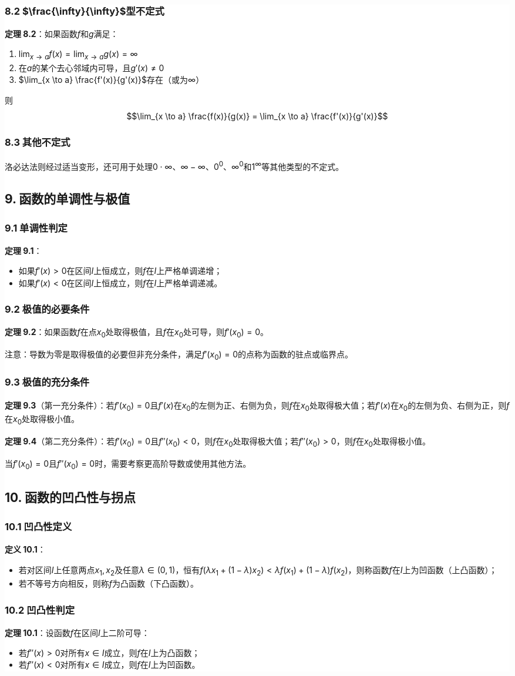 ### 8.2 $\frac{\infty}{\infty}$型不定式

**定理 8.2**：如果函数$f$和$g$满足：

1. $\lim_{x \to a} f(x) = \lim_{x \to a} g(x) = \infty$
2. 在$a$的某个去心邻域内可导，且$g'(x) \neq 0$
3. $\lim_{x \to a} \frac{f'(x)}{g'(x)}$存在（或为$\infty$）

则
$$\lim_{x \to a} \frac{f(x)}{g(x)} = \lim_{x \to a} \frac{f'(x)}{g'(x)}$$

### 8.3 其他不定式

洛必达法则经过适当变形，还可用于处理$0 \cdot \infty$、$\infty - \infty$、$0^0$、$\infty^0$和$1^\infty$等其他类型的不定式。

## 9. 函数的单调性与极值

### 9.1 单调性判定

**定理 9.1**：

- 如果$f'(x) > 0$在区间$I$上恒成立，则$f$在$I$上严格单调递增；
- 如果$f'(x) < 0$在区间$I$上恒成立，则$f$在$I$上严格单调递减。

### 9.2 极值的必要条件

**定理 9.2**：如果函数$f$在点$x_0$处取得极值，且$f$在$x_0$处可导，则$f'(x_0) = 0$。

注意：导数为零是取得极值的必要但非充分条件，满足$f'(x_0) = 0$的点称为函数的驻点或临界点。

### 9.3 极值的充分条件

**定理 9.3**（第一充分条件）：若$f'(x_0) = 0$且$f'(x)$在$x_0$的左侧为正、右侧为负，则$f$在$x_0$处取得极大值；若$f'(x)$在$x_0$的左侧为负、右侧为正，则$f$在$x_0$处取得极小值。

**定理 9.4**（第二充分条件）：若$f'(x_0) = 0$且$f''(x_0) < 0$，则$f$在$x_0$处取得极大值；若$f''(x_0) > 0$，则$f$在$x_0$处取得极小值。

当$f'(x_0) = 0$且$f''(x_0) = 0$时，需要考察更高阶导数或使用其他方法。

## 10. 函数的凹凸性与拐点

### 10.1 凹凸性定义

**定义 10.1**：

- 若对区间$I$上任意两点$x_1, x_2$及任意$\lambda \in (0, 1)$，恒有$f(\lambda x_1 + (1-\lambda)x_2) < \lambda f(x_1) + (1-\lambda)f(x_2)$，则称函数$f$在$I$上为凹函数（上凸函数）；
- 若不等号方向相反，则称$f$为凸函数（下凸函数）。

### 10.2 凹凸性判定

**定理 10.1**：设函数$f$在区间$I$上二阶可导：

- 若$f''(x) > 0$对所有$x \in I$成立，则$f$在$I$上为凸函数；
- 若$f''(x) < 0$对所有$x \in I$成立，则$f$在$I$上为凹函数。
